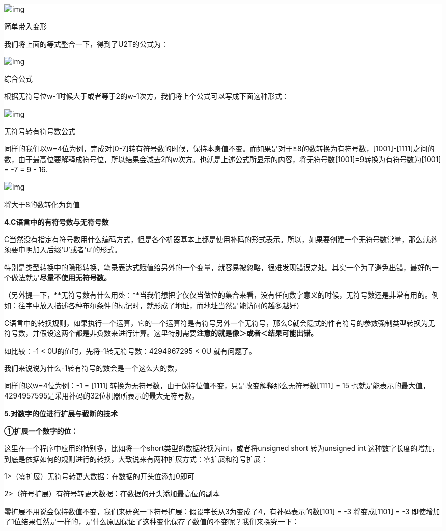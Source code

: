 

![img](https://upload-images.jianshu.io/upload_images/3010486-455d8c0273838f90.jpg?imageMogr2/auto-orient/strip|imageView2/2/w/451/format/webp)

简单带入变形

我们将上面的等式整合一下，得到了U2T的公式为：



![img](https://upload-images.jianshu.io/upload_images/3010486-1a7bed75a20d9c13.jpg?imageMogr2/auto-orient/strip|imageView2/2/w/196/format/webp)

综合公式

根据无符号位w-1时候大于或者等于2的w-1次方，我们将上个公式可以写成下面这种形式：



![img](https://upload-images.jianshu.io/upload_images/3010486-1135c6193b020222.jpg?imageMogr2/auto-orient/strip|imageView2/2/w/261/format/webp)

无符号转有符号数公式

同样的我们以w=4位为例，完成对[0-7]转有符号数的时候，保持本身值不变。而如果是对于≥8的数转换为有符号数，[1001]-[1111]之间的数，由于最高位要解释成符号位，所以结果会减去2的w次方。也就是上述公式所显示的内容，将无符号数[1001]=9转换为有符号数为[1001] = -7 = 9 - 16.



![img](https://upload-images.jianshu.io/upload_images/3010486-e5cfbfb2d8326900.jpg?imageMogr2/auto-orient/strip|imageView2/2/w/416/format/webp)

将大于8的数转化为负值

**4.C语言中的有符号数与无符号数**

C当然没有指定有符号数用什么编码方式，但是各个机器基本上都是使用补码的形式表示。所以，如果要创建一个无符号数常量，那么就必须要申明加入后缀‘U’或者'u'的形式。

特别是类型转换中的隐形转换，笔录表达式赋值给另外的一个变量，就容易被忽略，很难发现错误之处。其实一个为了避免出错，最好的一个做法就是**尽量不使用无符号数。**

（另外提一下，**无符号数有什么用处：**当我们想把字仅仅当做位的集合来看，没有任何数字意义的时候，无符号数还是非常有用的。例如：往字中放入描述各种布尔条件的标记时，就形成了地址，而地址当然是能访问的越多越好）

C语言中的转换规则，如果执行一个运算，它的一个运算符是有符号另外一个无符号，那么C就会隐式的件有符号的参数强制类型转换为无符号数，并假设这两个都是非负数来进行计算。这里特别需要**注意的就是像＞或者＜结果可能出错。**

如比较：-1  < 0U的值时，先将-1转无符号数：4294967295  < 0U 就有问题了。

我们来说说为什么-1转有符号的数会是一个这么大的数，

同样的以w=4位为例：-1 = [1111] 转换为无符号数，由于保持位值不变，只是改变解释那么无符号数[1111] = 15 也就是能表示的最大值，4294957595是采用补码的32位机器所表示的最大无符号数。

**5.对数字的位进行扩展与截断的技术**

**①扩展一个数字的位：**

这里在一个程序中应用的特别多，比如将一个short类型的数据转换为int，或者将unsigned short 转为unsigned int 这种数字长度的增加，到底是依据如何的规则进行的转换，大致说来有两种扩展方式：零扩展和符号扩展：

1>（零扩展）无符号转更大数据：在数据的开头位添加0即可

2>（符号扩展）有符号转更大数据：在数据的开头添加最高位的副本

零扩展不用说会保持数值不变，我们来研究一下符号扩展：假设字长从3为变成了4，有补码表示的数[101] = -3 将变成[1101] = -3 即使增加了1位结果任然是一样的，是什么原因保证了这种变化保存了数值的不变呢？我们来探究一下：
